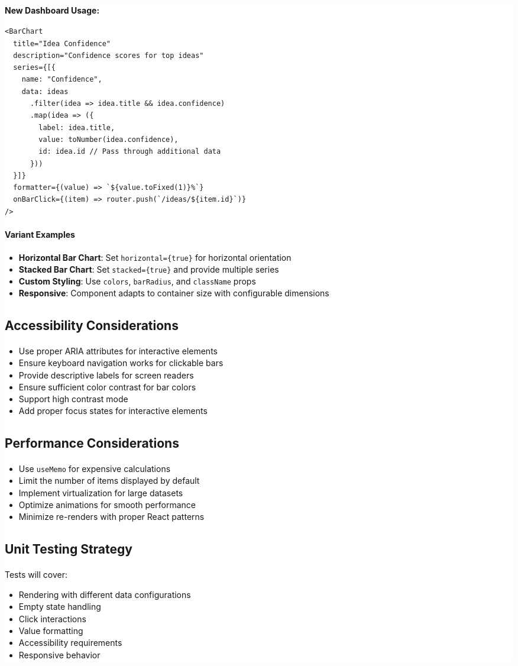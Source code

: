 **New Dashboard Usage:**
```tsx
<BarChart 
  title="Idea Confidence"
  description="Confidence scores for top ideas"
  series={[{
    name: "Confidence",
    data: ideas
      .filter(idea => idea.title && idea.confidence)
      .map(idea => ({
        label: idea.title,
        value: toNumber(idea.confidence),
        id: idea.id // Pass through additional data
      }))
  }]}
  formatter={(value) => `${value.toFixed(1)}%`}
  onBarClick={(item) => router.push(`/ideas/${item.id}`)}
/>
```

#### Variant Examples

- **Horizontal Bar Chart**: Set `horizontal={true}` for horizontal orientation
- **Stacked Bar Chart**: Set `stacked={true}` and provide multiple series
- **Custom Styling**: Use `colors`, `barRadius`, and `className` props
- **Responsive**: Component adapts to container size with configurable dimensions

## Accessibility Considerations

- Use proper ARIA attributes for interactive elements
- Ensure keyboard navigation works for clickable bars
- Provide descriptive labels for screen readers
- Ensure sufficient color contrast for bar colors
- Support high contrast mode
- Add proper focus states for interactive elements

## Performance Considerations

- Use `useMemo` for expensive calculations
- Limit the number of items displayed by default
- Implement virtualization for large datasets
- Optimize animations for smooth performance
- Minimize re-renders with proper React patterns

## Unit Testing Strategy

Tests will cover:
- Rendering with different data configurations
- Empty state handling
- Click interactions
- Value formatting
- Accessibility requirements
- Responsive behavior
